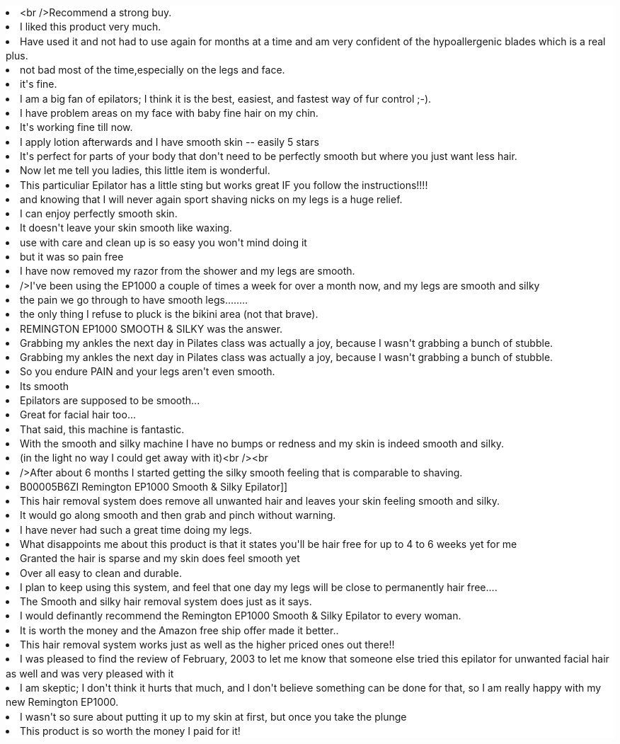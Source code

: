 <li> &lt;br /&gt;Recommend a strong buy.</li>
<li> I liked this product very much.</li>
<li> Have used it and not had to use again for months at a time and am very confident of the hypoallergenic blades which is a real plus.  </li>
<li> not bad most of the time,especially on the legs and face.</li>
<li> it&#x27;s fine.</li>
<li> I am a big fan of epilators; I think it is the best, easiest, and fastest way of fur control ;-).</li>
<li> I have problem areas on my face with baby fine hair on my chin.  </li>
<li> It&#x27;s working fine till now.</li>
<li> I apply lotion afterwards and I have smooth skin -- easily 5 stars</li>
<li> It&#x27;s perfect for parts of your body that don&#x27;t need to be perfectly smooth but where you just want less hair.</li>
<li> Now let me tell you ladies, this little item is wonderful.</li>
<li> This particuliar Epilator has a little sting but works great IF you follow the instructions!!!!</li>
<li> and knowing that I will never again sport shaving nicks on my legs is a huge relief.  </li>
<li> I can enjoy perfectly smooth skin.  </li>
<li> It doesn&#x27;t leave your skin smooth like waxing.</li>
<li> use with care and clean up is so easy you won&#x27;t mind doing it</li>
<li> but it was so pain free</li>
<li> I have now removed my razor from the shower and my legs are smooth.  </li>
<li> /&gt;I&#x27;ve been using the EP1000 a couple of times a week for over a month now, and my legs are smooth and silky</li>
<li> the pain we go through to have smooth legs........</li>
<li> the only thing I refuse to pluck is the bikini area (not that brave).  </li>
<li> REMINGTON EP1000 SMOOTH &amp; SILKY was the answer.  </li>
<li> Grabbing my ankles the next day in Pilates class was actually a joy, because I wasn&#x27;t grabbing a bunch of stubble.  </li>
<li> Grabbing my ankles the next day in Pilates class was actually a joy, because I wasn&#x27;t grabbing a bunch of stubble.  </li>
<li> So you endure PAIN and your legs aren&#x27;t even smooth.</li>
<li> Its smooth</li>
<li> Epilators are supposed to be smooth...</li>
<li> Great for facial hair too...</li>
<li> That said, this machine is fantastic.</li>
<li> With the smooth and silky machine I have no bumps or redness and my skin is indeed smooth and silky.</li>
<li> (in the light no way I could get away with it)&lt;br /&gt;&lt;br</li>
<li> /&gt;After about 6 months I started getting the silky smooth feeling that is comparable to shaving.  </li>
<li> B00005B6ZI Remington EP1000 Smooth &amp; Silky Epilator]]    </li>
<li> This hair removal system does remove all unwanted hair and leaves your skin feeling smooth and silky.  </li>
<li> It would go along smooth and then grab and pinch without warning.  </li>
<li> I have never had such a great time doing my legs.</li>
<li> What disappoints me about this product is that it states you&#x27;ll be hair free for up to 4 to 6 weeks yet for me</li>
<li> Granted the hair is sparse and my skin does feel smooth yet</li>
<li> Over all easy to clean and durable.</li>
<li> I plan to keep using this system, and feel that one day my legs will be close to permanently hair free....</li>
<li> The Smooth and silky hair removal system does just as it says.  </li>
<li> I would definantly recommend the Remington EP1000 Smooth &amp; Silky Epilator to every woman.</li>
<li> It is worth the money and the Amazon free ship offer made it better..  </li>
<li> This hair removal system works just as well as the higher priced ones out there!!  </li>
<li> I was pleased to find the review of February, 2003 to let me know that someone else tried this epilator for unwanted facial hair as well and was very pleased with it</li>
<li> I am skeptic; I don&#x27;t think it hurts that much, and I don&#x27;t believe something can be done for that, so I am really happy with my new Remington EP1000.</li>
<li> I wasn&#x27;t so sure about putting it up to my skin at first, but once you take the plunge</li>
<li> This product is so worth the money I paid for it!</li>